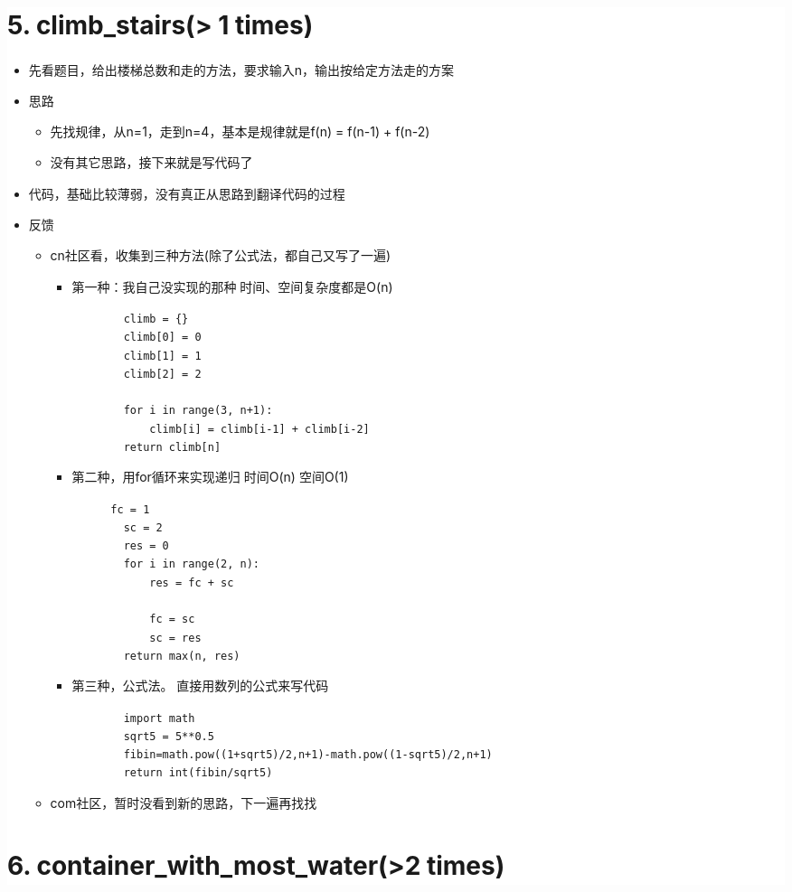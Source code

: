 # 5. climb_stairs(> 1 times)

- 先看题目，给出楼梯总数和走的方法，要求输入n，输出按给定方法走的方案

- 思路

  - 先找规律，从n=1，走到n=4，基本是规律就是f(n) = f(n-1) + f(n-2)

  - 没有其它思路，接下来就是写代码了

- 代码，基础比较薄弱，没有真正从思路到翻译代码的过程

- 反馈

  - cn社区看，收集到三种方法(除了公式法，都自己又写了一遍)

    - 第一种：我自己没实现的那种 时间、空间复杂度都是O(n)

      ```
              climb = {}
              climb[0] = 0
              climb[1] = 1
              climb[2] = 2
      
              for i in range(3, n+1):
                  climb[i] = climb[i-1] + climb[i-2]
              return climb[n]
      
      ```

    - 第二种，用for循环来实现递归  时间O(n) 空间O(1)

      ```
      		fc = 1
              sc = 2
              res = 0
              for i in range(2, n):
                  res = fc + sc
      
                  fc = sc
                  sc = res
              return max(n, res)
      ```

    - 第三种，公式法。 直接用数列的公式来写代码

      ```
              import math
              sqrt5 = 5**0.5
              fibin=math.pow((1+sqrt5)/2,n+1)-math.pow((1-sqrt5)/2,n+1)
              return int(fibin/sqrt5)
      
      ```

  - com社区，暂时没看到新的思路，下一遍再找找



# 6. container_with_most_water(>2 times)
